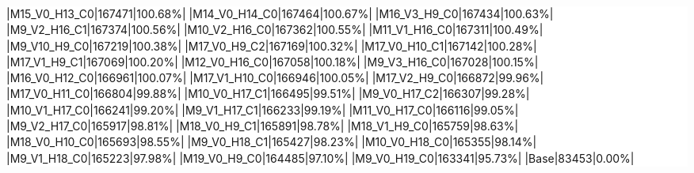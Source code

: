 |M15_V0_H13_C0|167471|100.68%|
|M14_V0_H14_C0|167464|100.67%|
|M16_V3_H9_C0|167434|100.63%|
|M9_V2_H16_C1|167374|100.56%|
|M10_V2_H16_C0|167362|100.55%|
|M11_V1_H16_C0|167311|100.49%|
|M9_V10_H9_C0|167219|100.38%|
|M17_V0_H9_C2|167169|100.32%|
|M17_V0_H10_C1|167142|100.28%|
|M17_V1_H9_C1|167069|100.20%|
|M12_V0_H16_C0|167058|100.18%|
|M9_V3_H16_C0|167028|100.15%|
|M16_V0_H12_C0|166961|100.07%|
|M17_V1_H10_C0|166946|100.05%|
|M17_V2_H9_C0|166872|99.96%|
|M17_V0_H11_C0|166804|99.88%|
|M10_V0_H17_C1|166495|99.51%|
|M9_V0_H17_C2|166307|99.28%|
|M10_V1_H17_C0|166241|99.20%|
|M9_V1_H17_C1|166233|99.19%|
|M11_V0_H17_C0|166116|99.05%|
|M9_V2_H17_C0|165917|98.81%|
|M18_V0_H9_C1|165891|98.78%|
|M18_V1_H9_C0|165759|98.63%|
|M18_V0_H10_C0|165693|98.55%|
|M9_V0_H18_C1|165427|98.23%|
|M10_V0_H18_C0|165355|98.14%|
|M9_V1_H18_C0|165223|97.98%|
|M19_V0_H9_C0|164485|97.10%|
|M9_V0_H19_C0|163341|95.73%|
|Base|83453|0.00%|
